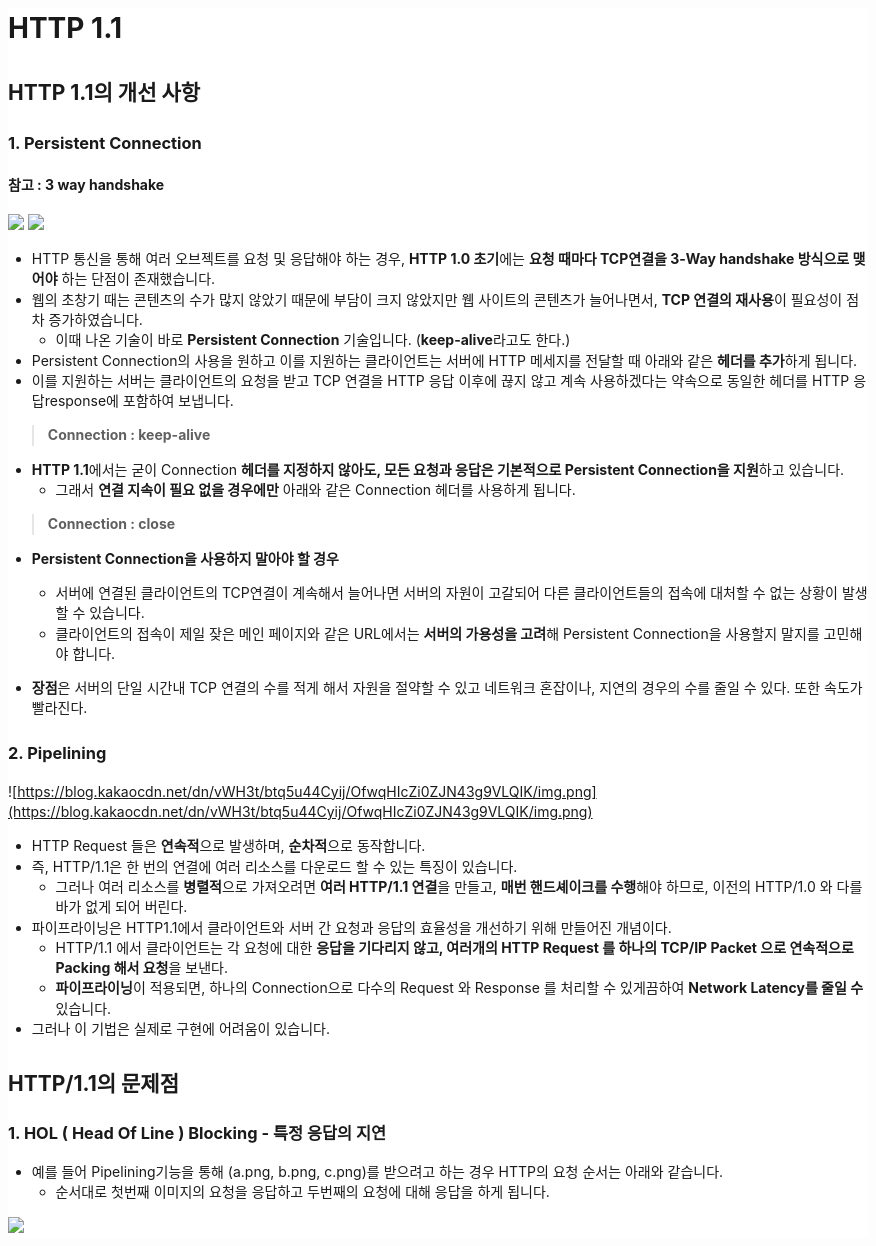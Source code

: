 # HTTP 1.1

## HTTP 1.1의 개선 사항
### **1. Persistent Connection**
#### 참고 : 3 way handshake
<img width=600 src="https://blog.kakaocdn.net/dn/ctv08f/btq5tpIHpIx/RsYUVbL5oe8VEjm3CEjIA1/img.png">
<img width=600 src="https://blog.kakaocdn.net/dn/bfHrRM/btq5tEr0fkD/VGbFEVID66U0HJhYg1lemk/img.png">

- HTTP 통신을 통해 여러 오브젝트를 요청 및 응답해야 하는 경우, **HTTP 1.0 초기**에는 **요청 때마다 TCP연결을 3-Way handshake 방식으로 맺어야** 하는 단점이 존재했습니다.
- 웹의 초창기 때는 콘텐츠의 수가 많지 않았기 때문에 부담이 크지 않았지만 웹 사이트의 콘텐츠가 늘어나면서, **TCP 연결의 재사용**이 필요성이 점차 증가하였습니다. 
  - 이때 나온 기술이 바로 **Persistent Connection** 기술입니다. (**keep-alive**라고도 한다.)
- Persistent Connection의 사용을 원하고 이를 지원하는 클라이언트는 서버에 HTTP 메세지를 전달할 때 아래와 같은 **헤더를 추가**하게 됩니다.
- 이를 지원하는 서버는 클라이언트의 요청을 받고 TCP 연결을 HTTP 응답 이후에 끊지 않고 계속 사용하겠다는 약속으로 동일한 헤더를 HTTP 응답response에 포함하여 보냅니다.
> **Connection : keep-alive**

- **HTTP 1.1**에서는 굳이 Connection **헤더를 지정하지 않아도, 모든 요청과 응답은 기본적으로 Persistent Connection을 지원**하고 있습니다.
  - 그래서 **연결 지속이 필요 없을 경우에만** 아래와 같은 Connection 헤더를 사용하게 됩니다.
> **Connection : close**

- **Persistent Connection을 사용하지 말아야 할 경우** 
  - 서버에 연결된 클라이언트의 TCP연결이 계속해서 늘어나면 서버의 자원이 고갈되어 다른 클라이언트들의 접속에 대처할 수 없는 상황이 발생할 수 있습니다.
  - 클라이언트의 접속이 제일 잦은 메인 페이지와 같은 URL에서는 **서버의 가용성을 고려**해 Persistent Connection을 사용할지 말지를 고민해야 합니다.

- **장점**은 서버의 단일 시간내 TCP 연결의 수를 적게 해서 자원을 절약할 수 있고 네트워크 혼잡이나, 지연의 경우의 수를 줄일 수 있다. 또한 속도가 빨라진다.

### **2. Pipelining**
![https://blog.kakaocdn.net/dn/vWH3t/btq5u44Cyij/OfwqHIcZi0ZJN43g9VLQIK/img.png](https://blog.kakaocdn.net/dn/vWH3t/btq5u44Cyij/OfwqHIcZi0ZJN43g9VLQIK/img.png)

- HTTP Request 들은 **연속적**으로 발생하며, **순차적**으로 동작합니다.
- 즉, HTTP/1.1은 한 번의 연결에 여러 리소스를 다운로드 할 수 있는 특징이 있습니다.
  - 그러나 여러 리소스를 **병렬적**으로 가져오려면 **여러 HTTP/1.1 연결**을 만들고, **매번 핸드셰이크를 수행**해야 하므로, 이전의 HTTP/1.0 와 다를 바가 없게 되어 버린다.
- 파이프라이닝은 HTTP1.1에서 클라이언트와 서버 간 요청과 응답의 효율성을 개선하기 위해 만들어진 개념이다. 
  - HTTP/1.1 에서 클라이언트는 각 요청에 대한 **응답을 기다리지 않고, 여러개의 HTTP Request 를 하나의 TCP/IP Packet 으로 연속적으로 Packing 해서 요청**을 보낸다.
  - **파이프라이닝**이 적용되면, 하나의 Connection으로 다수의 Request 와 Response 를 처리할 수 있게끔하여 **Network Latency를 줄일 수** 있습니다.
- 그러나 이 기법은 실제로 구현에 어려움이 있습니다.

## **HTTP/1.1의 문제점**

### **1. HOL ( Head Of Line ) Blocking - 특정 응답의 지연**
- 예를 들어 Pipelining기능을 통해 (a.png, b.png, c.png)를 받으려고 하는 경우 HTTP의 요청 순서는 아래와 같습니다.
  - 순서대로 첫번째 이미지의 요청을 응답하고 두번째의 요청에 대해 응답을 하게 됩니다. 
<img width=400 src='https://blog.kakaocdn.net/dn/bm6Nea/btq5yBtPppL/0g8ReMI314lbSz7Va3zz1K/img.png'>
